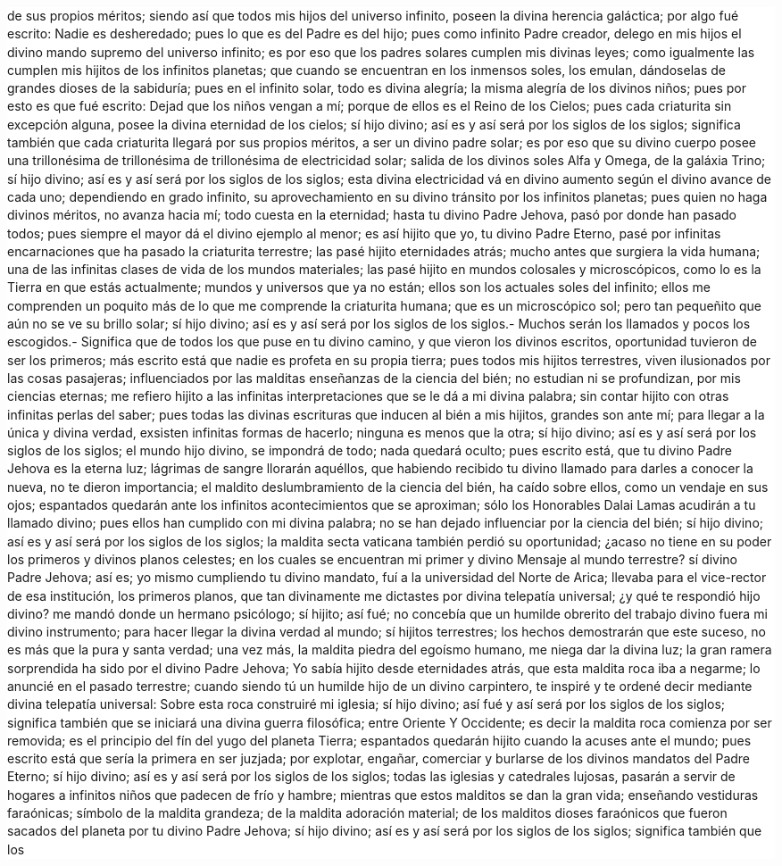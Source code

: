 de sus propios méritos; siendo así que todos mis hijos del universo infinito, poseen la divina herencia galáctica; por algo fué escrito: Nadie es desheredado; pues lo que es del Padre es del hijo; pues como infinito Padre creador, delego en mis hijos el divino mando supremo del universo infinito; es por eso que los padres solares cumplen mis divinas leyes; como igualmente las cumplen mis hijitos de los infinitos planetas; que cuando se encuentran en los inmensos soles, los emulan, dándoselas de grandes dioses de la sabiduría; pues en el infinito solar, todo es divina alegría; la misma alegría de los divinos niños; pues por esto es que fué escrito: Dejad que los niños vengan a mí; porque de ellos es el Reino de los Cielos; pues cada criaturita sin excepción alguna, posee la divina eternidad de los cielos; sí hijo divino; así es y así será por los siglos de los siglos; significa también que cada criaturita llegará por sus propios méritos, a ser un divino padre solar; es por eso que su divino cuerpo posee una trillonésima de trillonésima de trillonésima de electricidad solar; salida de los divinos soles Alfa y Omega, de la galáxia Trino; sí hijo divino; así es y así será por los siglos de los siglos; esta divina electricidad vá en divino aumento según el divino avance de cada uno; dependiendo en grado infinito, su aprovechamiento en su divino tránsito por los infinitos planetas; pues quien no haga divinos méritos, no avanza hacia mí; todo cuesta en la eternidad; hasta tu divino Padre Jehova, pasó por donde han pasado todos; pues siempre el mayor dá el divino ejemplo al menor; es así hijito que yo, tu divino Padre Eterno, pasé por infinitas encarnaciones que ha pasado la criaturita terrestre; las pasé hijito eternidades atrás; mucho antes que surgiera la vida humana; una de las infinitas clases de vida de los mundos materiales; las pasé hijito en mundos colosales y microscópicos, como lo es la Tierra en que estás actualmente; mundos y universos que ya no están; ellos son los actuales soles del infinito; ellos me comprenden un poquito más de lo que me comprende la criaturita humana; que es un microscópico sol; pero tan pequeñito que aún no se ve su brillo solar; sí hijo divino; así es y así será por los siglos de los siglos.- Muchos serán los llamados y pocos los escogidos.- Significa que de todos los que puse en tu divino camino, y que vieron los divinos escritos, oportunidad tuvieron de ser los primeros; más escrito está que nadie es profeta en su propia tierra; pues todos mis hijitos terrestres, viven ilusionados por las cosas pasajeras; influenciados por las malditas enseñanzas de la ciencia del bién; no estudian ni se profundizan, por mis ciencias eternas; me refiero hijito a las infinitas interpretaciones que se le dá a mi divina palabra; sin contar hijito con otras infinitas perlas del saber; pues todas las divinas escrituras que inducen al bién a mis hijitos, grandes son ante mí; para llegar a la única y divina verdad, exsisten infinitas formas de hacerlo; ninguna es menos que la otra; sí hijo divino; así es y así será por los siglos de los siglos; el mundo hijo divino, se impondrá de todo; nada quedará oculto; pues escrito está, que tu divino Padre Jehova es la eterna luz; lágrimas de sangre llorarán aquéllos, que habiendo recibido tu divino llamado para darles a conocer la nueva, no te dieron importancia; el maldito deslumbramiento de la ciencia del bién, ha caído sobre ellos, como un vendaje en sus ojos; espantados quedarán ante los infinitos acontecimientos que se aproximan; sólo los Honorables Dalai Lamas acudirán a tu llamado divino; pues ellos han cumplido con mi divina palabra; no se han dejado influenciar por la ciencia del bién; sí hijo divino; así es y así será por los siglos de los siglos; la maldita secta vaticana también perdió su oportunidad; ¿acaso no tiene en su poder los primeros y divinos planos celestes; en los cuales se encuentran mi primer y divino Mensaje al mundo terrestre? sí divino Padre Jehova; así es; yo mismo cumpliendo tu divino mandato, fuí a la universidad del Norte de Arica; llevaba para el vice-rector de esa institución, los primeros planos, que tan divinamente me dictastes por divina telepatía universal; ¿y qué te respondió hijo divino? me mandó donde un hermano psicólogo; sí hijito; así fué; no concebía que un humilde obrerito del trabajo divino fuera mi divino instrumento; para hacer llegar la divina verdad al mundo; sí hijitos terrestres; los hechos demostrarán que este suceso, no es más que la pura y santa verdad; una vez más, la maldita piedra del egoísmo humano, me niega dar la divina luz; la gran ramera sorprendida ha sido por el divino Padre Jehova; Yo sabía hijito desde eternidades atrás, que esta maldita roca iba a negarme; lo anuncié en el pasado terrestre; cuando siendo tú un humilde hijo de un divino carpintero, te inspiré y te ordené decir mediante divina telepatía universal: Sobre esta roca construiré mi iglesia; sí hijo divino; así fué y así será por los siglos de los siglos; significa también que se iniciará una divina guerra filosófica; entre Oriente Y Occidente; es decir la maldita roca comienza por ser removida; es el principio del fín del yugo del planeta Tierra; espantados quedarán hijito cuando la acuses ante el mundo; pues escrito está que sería la primera en ser juzjada; por explotar, engañar, comerciar y burlarse de los divinos mandatos del Padre Eterno; sí hijo divino; así es y así será por los siglos de los siglos; todas las iglesias y catedrales lujosas, pasarán a servir de hogares a infinitos niños que padecen de frío y hambre; mientras que estos malditos se dan la gran vida; enseñando vestiduras faraónicas; símbolo de la maldita grandeza; de la maldita adoración material; de los malditos dioses faraónicos que fueron sacados del planeta por tu divino Padre Jehova; sí hijo divino; así es y así será por los siglos de los siglos; significa también que los
